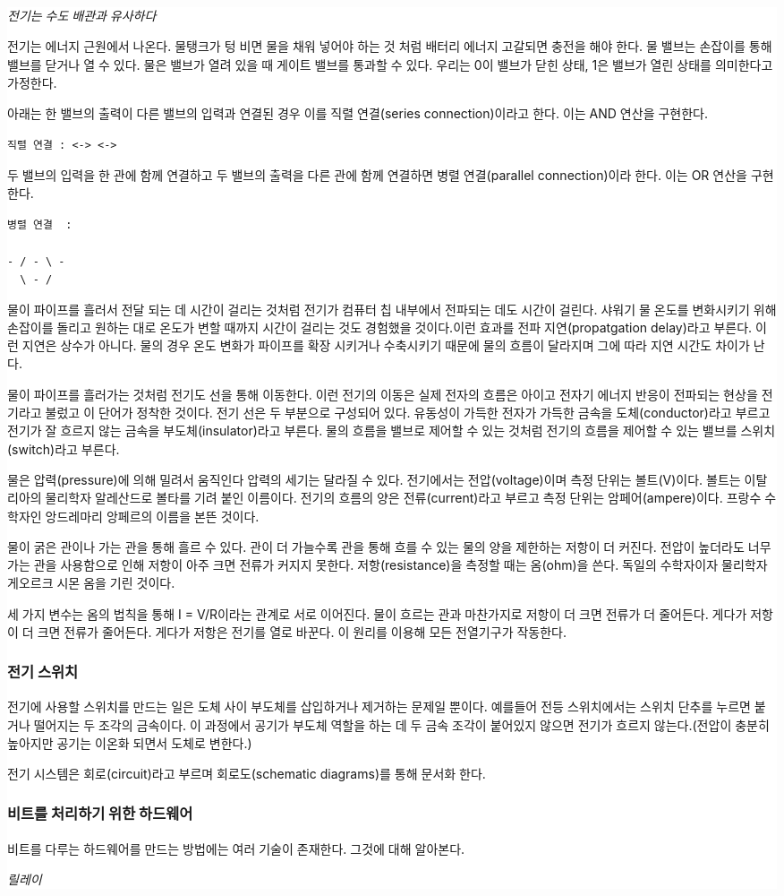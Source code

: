 

*전기는 수도 배관과 유사하다*

전기는 에너지 근원에서 나온다. 물탱크가 텅 비면 물을 채워 넣어야 하는 것 처럼 배터리 에너지 고갈되면 충전을 해야 한다. 물 밸브는 손잡이를 통해 밸브를 닫거나 열 수 있다. 물은 밸브가 열려 있을 때 게이트 밸브를 통과할 수 있다. 우리는 0이 밸브가 닫힌 상태, 1은 밸브가 열린 상태를 의미한다고 가정한다.



아래는 한 밸브의 출력이 다른 밸브의 입력과 연결된 경우 이를 직렬 연결(series connection)이라고 한다. 이는 AND 연산을 구현한다.

```
직렬 연결 : <-> <-> 
```

두 밸브의 입력을 한 관에 함께 연결하고 두 밸브의 출력을 다른 관에 함께 연결하면 병렬 연결(parallel connection)이라 한다. 이는 OR 연산을 구현한다.

```
병렬 연결  :

- / - \ -
  \ - / 
```

물이 파이프를 흘러서 전달 되는 데 시간이 걸리는 것처럼 전기가 컴퓨터 칩 내부에서 전파되는 데도 시간이 걸린다. 샤워기 물 온도를 변화시키기 위해 손잡이를 돌리고 원하는 대로 온도가 변할 때까지 시간이 걸리는 것도 경험했을 것이다.이런 효과를 전파 지연(propatgation delay)라고 부른다. 이런 지연은 상수가 아니다. 물의 경우 온도 변화가 파이프를 확장 시키거나 수축시키기 때문에 물의 흐름이 달라지며 그에 따라 지연 시간도 차이가 난다.

물이 파이프를 흘러가는 것처럼 전기도 선을 통해 이동한다. 이런 전기의 이동은 실제 전자의 흐름은 아이고 전자기 에너지 반응이 전파되는 현상을 전기라고 불렀고 이 단어가 정착한 것이다. 전기 선은 두 부분으로 구성되어 있다. 유동성이 가득한 전자가 가득한 금속을 도체(conductor)라고 부르고 전기가 잘 흐르지 않는 금속을 부도체(insulator)라고 부른다. 물의 흐름을 밸브로 제어할 수 있는 것처럼 전기의 흐름을 제어할 수 있는 밸브를 스위치(switch)라고 부른다.

물은 압력(pressure)에 의해 밀려서 움직인다 압력의 세기는 달라질 수 있다. 전기에서는 전압(voltage)이며 측정 단위는 볼트(V)이다. 볼트는 이탈리아의 물리학자 알레산드로 볼타를 기려 붙인 이름이다. 전기의 흐름의 양은 전류(current)라고 부르고 측정 단위는 암페어(ampere)이다. 프랑수 수학자인 앙드레마리 앙페르의 이름을 본뜬 것이다.

물이 굵은 관이나 가는 관을 통해 흘르 수 있다. 관이 더 가늘수록 관을 통해 흐를 수 있는 물의 양을 제한하는 저항이 더 커진다. 전압이 높더라도 너무 가는 관을 사용함으로 인해 저항이 아주 크면 전류가 커지지 못한다. 저항(resistance)을 측정할 때는 옴(ohm)을 쓴다. 독일의 수학자이자 물리학자 게오르크 시몬 옴을 기린 것이다.

세 가지 변수는 옴의 법칙을 통해 I = V/R이라는 관계로 서로 이어진다. 물이 흐르는 관과 마찬가지로 저항이 더 크면 전류가 더 줄어든다. 게다가 저항이 더 크면 전류가 줄어든다. 게다가 저항은 전기를 열로 바꾼다. 이 원리를 이용해 모든 전열기구가 작동한다.





### 전기 스위치

전기에 사용할 스위치를 만드는 일은 도체 사이 부도체를 삽입하거나 제거하는 문제일 뿐이다. 예를들어 전등 스위치에서는 스위치 단추를 누르면 붙거나 떨어지는 두 조각의 금속이다. 이 과정에서 공기가 부도체 역할을 하는 데 두 금속 조각이 붙어있지 않으면 전기가 흐르지 않는다.(전압이 충분히 높아지만 공기는 이온화 되면서 도체로 변한다.)

전기 시스템은 회로(circuit)라고 부르며 회로도(schematic diagrams)를 통해 문서화 한다. 





### 비트를 처리하기 위한 하드웨어

비트를 다루는 하드웨어를 만드는 방법에는 여러 기술이 존재한다. 그것에 대해 알아본다.



*릴레이*
